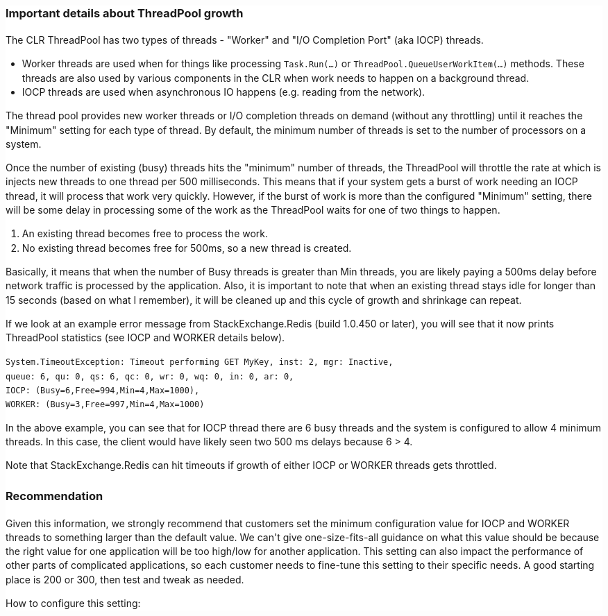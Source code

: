 <a name="threadpool"></a>
### <a name="important-details-about-threadpool-growth"></a>Important details about ThreadPool growth

The CLR ThreadPool has two types of threads - "Worker" and "I/O Completion Port" (aka IOCP) threads. 

-   Worker threads are used when for things like processing `Task.Run(…)` or `ThreadPool.QueueUserWorkItem(…)` methods. These threads are also used by various components in the CLR when work needs to happen on a background thread.
-   IOCP threads are used when asynchronous IO happens (e.g. reading from the network). 

The thread pool provides new worker threads or I/O completion threads on demand (without any throttling) until it reaches the "Minimum" setting for each type of thread. By default, the minimum number of threads is set to the number of processors on a system. 

Once the number of existing (busy) threads hits the "minimum" number of threads, the ThreadPool will throttle the rate at which is injects new threads to one thread per 500 milliseconds. This means that if your system gets a burst of work needing an IOCP thread, it will process that work very quickly. However, if the burst of work is more than the configured "Minimum" setting, there will be some delay in processing some of the work as the ThreadPool waits for one of two things to happen.

1. An existing thread becomes free to process the work.
1. No existing thread becomes free for 500ms, so a new thread is created.

Basically, it means that when the number of Busy threads is greater than Min threads, you are likely paying a 500ms delay before network traffic is processed by the application. Also, it is important to note that when an existing thread stays idle for longer than 15 seconds (based on what I remember), it will be cleaned up and this cycle of growth and shrinkage can repeat.

If we look at an example error message from StackExchange.Redis (build 1.0.450 or later), you will see that it now prints ThreadPool statistics (see IOCP and WORKER details below).

    System.TimeoutException: Timeout performing GET MyKey, inst: 2, mgr: Inactive, 
    queue: 6, qu: 0, qs: 6, qc: 0, wr: 0, wq: 0, in: 0, ar: 0, 
    IOCP: (Busy=6,Free=994,Min=4,Max=1000), 
    WORKER: (Busy=3,Free=997,Min=4,Max=1000)

In the above example, you can see that for IOCP thread there are 6 busy threads and the system is configured to allow 4 minimum threads. In this case, the client would have likely seen two 500 ms delays because 6 > 4.

Note that StackExchange.Redis can hit timeouts if growth of either IOCP or WORKER threads gets throttled.

### <a name="recommendation"></a>Recommendation

Given this information, we strongly recommend that customers set the minimum configuration value for IOCP and WORKER threads to something larger than the default value. We can't give one-size-fits-all guidance on what this value should be because the right value for one application will be too high/low for another application. This setting can also impact the performance of other parts of complicated applications, so each customer needs to fine-tune this setting to their specific needs. A good starting place is 200 or 300, then test and tweak as needed.

How to configure this setting:
